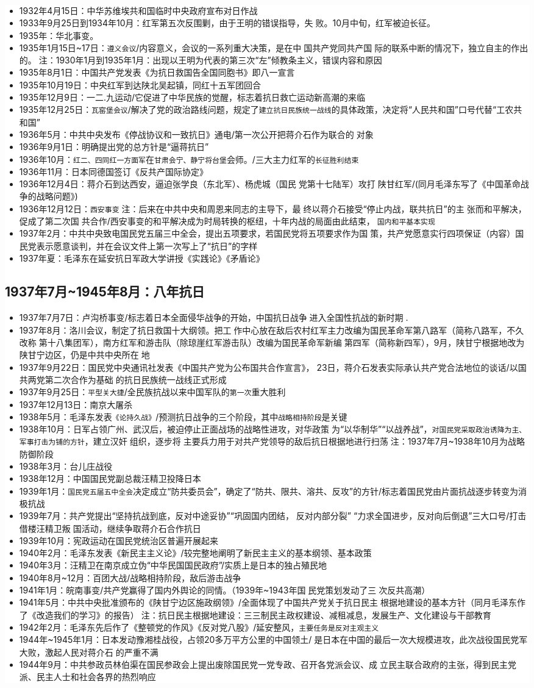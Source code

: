 - 1932年4月15日：中华苏维埃共和国临时中央政府宣布对日作战
- 1933年9月25日到1934年10月：红军第五次反围剿，由于王明的错误指导，失
败。10月中旬，红军被迫长征。
- 1935年：华北事变。
- 1935年1月15日~17日：`遵义会议`/内容意义，会议的一系列重大决策，是在中
国共产党同共产国 际的联系中断的情况下，独立自主的作出的。
注：1930年1月到1935年1月：出现以王明为代表的第三次“左”倾教条主义，错误内容和原因
- 1935年8月1日：中国共产党发表《为抗日救国告全国同胞书》即八一宣言
- 1935年10月19日：中央红军到达陕北吴起镇，同红十五军团回合
- 1935年12月9日：一二.九运动/它促进了中华民族的觉醒，标志着抗日救亡运动新高潮的来临
- 1935年12月25日：`瓦窑堡会议`/解决了党的政治路线问题，规定了`建立抗日民族统一战线`的具体政策，决定将“人民共和国”口号代替“工农共和国”
- 1936年5月：中共中央发布《停战协议和一致抗日》通电/第一次公开把蒋介石作为联合的
对象
- 1936年9月1日：明确提出党的总方针是“逼蒋抗日”
- 1936年10月：`红二、四同红一方面军`在`甘肃会宁、静宁将台堡`会师。/三大主力红军的`长征胜利结束`
- 1936年11月：日本同德国签订《反共产国际协定》
- 1936年12月4日：蒋介石到达西安，逼迫张学良（东北军）、杨虎城（国民
党第十七陆军）攻打 陕甘红军/(同月毛泽东写了《中国革命战争的战略问题》)
- 1936年12月12日：`西安事变` 注：后来在中共中央和周恩来同志的主导下，最
终以蒋介石接受“停止内战，联共抗日”的主 张而和平解决， 促成了第二次国
共合作/西安事变的和平解决成为时局转换的枢纽，十年内战的局面由此结束，
`国内和平基本实现`
- 1937年2月：中共中央致电国民党五届三中全会，提出五项要求，若国民党将五项要求作为国 策，共产党愿意实行四项保证（内容）国民党表示愿意谈判，并在会议文件上第一次写上了“抗日”的字样
- 1937年夏：毛泽东在延安抗日军政大学讲授《实践论》《矛盾论》

## 1937年7月~1945年8月：八年抗日

- 1937年7月7日：卢沟桥事变/标志着日本全面侵华战争的开始，中国抗日战争
进入全国性抗战的新时期 .
- 1937年8月：洛川会议，制定了抗日救国十大纲领。把工
作中心放在敌后农村红军主力改编为国民革命军第八路军（简称八路军，不久改称
第十八集团军），南方红军和游击队（除琼崖红军游击队）改编为国民革命军新编
第四军（简称新四军），9月，陕甘宁根据地改为陕甘宁边区，仍是中共中央所在
地
- 1937年9月22日：国民党中央通讯社发表《中国共产党为公布国共合作宣言》，
23日，蒋介石发表实际承认共产党合法地位的谈话/以国共两党第二次合作为基础
的抗日民族统一战线正式形成
- 1937年9月25日：`平型关大捷`/全民族抗战以来中国军队的`第一次`重大胜利
- 1937年12月13日：南京大屠杀
- 1938年5月：毛泽东发表`《论持久战》`/预测抗日战争的三个阶段，其中`战略相持阶段`是关键
- 1938年10月：日军占领广州、武汉后，被迫停止正面战场的战略性进攻，对华政策
为“以华制华”“以战养战”，`对国民党采取政治诱降为主、军事打击为铺的方针`，建立汉奸
组织，逐步将 主要兵力用于对共产党领导的敌后抗日根据地进行扫荡
注：1937年7月~1938年10月为战略防御阶段
- 1938年3月：台儿庄战役
- 1938年12月：中国国民党副总裁汪精卫投降日本
- 1939年1月：`国民党五届五中全会`决定成立“防共委员会”，确定了“防共、限共、溶共、反攻”的方针/标志着国民党由片面抗战逐步转变为消极抗战
- 1939年7月：共产党提出“坚持抗战到底，反对中途妥协”“巩固国内团结，
反对内部分裂” “力求全国进步，反对向后倒退”三大口号/打击借楼汪精卫叛
国活动，继续争取蒋介石合作抗日
- 1939年10月：宪政运动在国民党统治区普遍开展起来
- 1940年2月：毛泽东发表《新民主主义论》/较完整地阐明了新民主主义的基本纲领、基本政策
- 1940年3月：汪精卫在南京成立伪“中华民国国民政府”/实质上是日本的独占殖民地
- 1940年8月~12月：百团大战/战略相持阶段，敌后游击战争
- 1941年1月：皖南事变/共产党赢得了国内外舆论的同情。（1939年~1943年国
民党策划发动了三 次反共高潮）
- 1941年5月：中共中央批准颁布的《陕甘宁边区施政纲领》/全面体现了中国共产党关于抗日民主 根据地建设的基本方针（同月毛泽东作了《改造我们的学习》的报告） 注：抗日民主根据地建设：三三制民主政权建设、减租减息，发展生产、文化建设与干部教育
- 1942年2月：毛泽东先后作了《整顿党的作风》《反对党八股》/延安整风，`主要任务是反对主观主义`
- 1944年~1945年1月：日本发动豫湘桂战役，占领20多万平方公里的中国领土/
是日本在中国的最后一次大规模进攻，此次战役国民党军大败，激起人民对蒋介石
的严重不满
- 1944年9月：中共参政员林伯渠在国民参政会上提出废除国民党一党专政、召开各党派会议、成 立民主联合政府的主张，得到民主党派、民主人士和社会各界的热烈响应